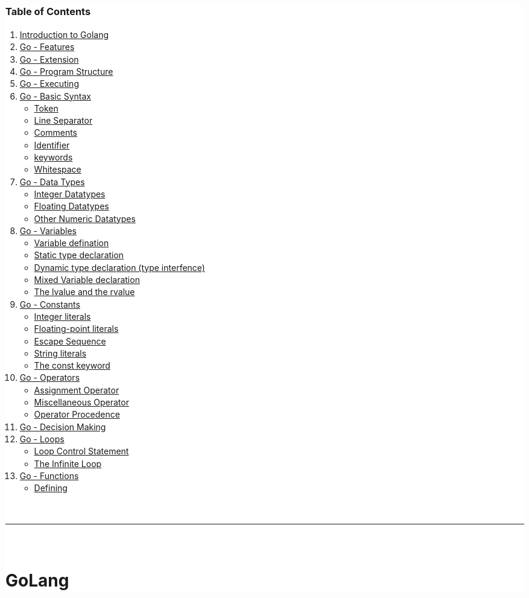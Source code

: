 ### Table of Contents
1. [Introduction to Golang](https://github.com/Aabhashzzz1/Golang-docs#golang)
2. [Go - Features](https://github.com/Aabhashzzz1/Golang-docs#features)
3. [Go - Extension](https://github.com/Aabhashzzz1/Golang-docs#go-program-extension)
4. [Go - Program Structure](https://github.com/Aabhashzzz1/Golang-docs#program-structure)
5. [Go - Executing](https://github.com/Aabhashzzz1/Golang-docs#executing-a-program)
6. [Go - Basic Syntax](https://github.com/Aabhashzzz1/Golang-docs#basic-syntax)    
    * [Token](https://github.com/Aabhashzzz1/Golang-docs#tokens)
    * [Line Separator](https://github.com/Aabhashzzz1/Golang-docs#line-separator)
    * [Comments](https://github.com/Aabhashzzz1/Golang-docs#comments)
    * [Identifier](https://github.com/Aabhashzzz1/Golang-docs#identifiers)
    * [keywords](https://github.com/Aabhashzzz1/Golang-docs#keywords)
    * [Whitespace](https://github.com/Aabhashzzz1/Golang-docs#whitespace)
7. [Go - Data Types](https://github.com/Aabhashzzz1/Golang-docs#data-types)
    * [Integer Datatypes](https://github.com/Aabhashzzz1/Golang-docs#integer-types)
    * [Floating Datatypes](https://github.com/Aabhashzzz1/Golang-docs#floating-types)
    * [Other Numeric Datatypes](https://github.com/Aabhashzzz1/Golang-docs#other-numberic-types)
8. [Go - Variables](https://github.com/Aabhashzzz1/Golang-docs#variables)
    * [Variable defination](https://github.com/Aabhashzzz1/Golang-docs#variable-defination)
    * [Static type declaration](https://github.com/Aabhashzzz1/Golang-docs#static-type-declaration)
    * [Dynamic type declaration (type interfence)](https://github.com/Aabhashzzz1/Golang-docs#dynamic-type-declaration-type-interfence)
    * [Mixed Variable declaration](https://github.com/Aabhashzzz1/Golang-docs#mixed-variable-declaration)
    * [The lvalue and the rvalue](https://github.com/Aabhashzzz1/Golang-docs#the-lvalues-and-the-rvalues)
9. [Go - Constants](https://github.com/Aabhashzzz1/Golang-docs#constants)
    * [Integer literals](https://github.com/Aabhashzzz1/Golang-docs#integer-literals)
    * [Floating-point literals](https://github.com/Aabhashzzz1/Golang-docs#floating-point-literals)
    * [Escape Sequence](https://github.com/Aabhashzzz1/Golang-docs#escape-sequence)
    * [String literals](https://github.com/Aabhashzzz1/Golang-docs#string-literals)
    * [The const keyword](https://github.com/Aabhashzzz1/Golang-docs#the-const-keyword)
10. [Go - Operators](https://github.com/Aabhashzzz1/Golang-docs#operators)
    * [Assignment Operator](https://github.com/Aabhashzzz1/Golang-docs#assignment-operators)
    * [Miscellaneous Operator](https://github.com/Aabhashzzz1/Golang-docs#miscellaneous-operators)
    * [Operator Procedence](https://github.com/Aabhashzzz1/Golang-docs#operators-precedence)
11. [Go - Decision Making](https://github.com/Aabhashzzz1/Golang-docs#decision-making)
12. [Go - Loops](https://github.com/Aabhashzzz1/Golang-docs#loops)
    * [Loop Control Statement](https://github.com/Aabhashzzz1/Golang-docs#loop-control-statements)
    * [The Infinite Loop](https://github.com/Aabhashzzz1/Golang-docs#the-infinite-loop)
13. [Go - Functions](https://github.com/Aabhashzzz1/Golang-docs#functions)
    * [Defining](https://github.com/Aabhashzzz1/Golang-docs#defining)

<br />

***

<br />

# GoLang
